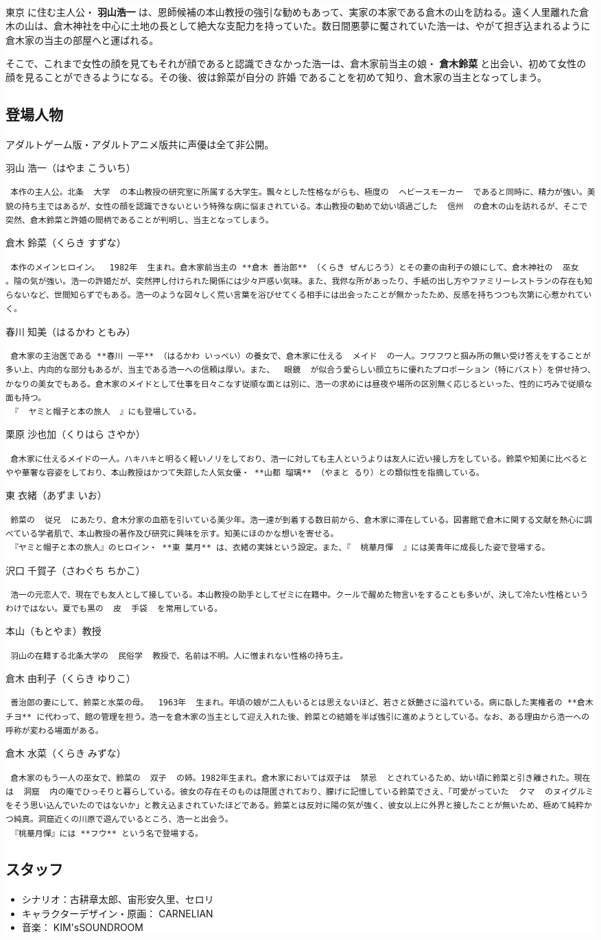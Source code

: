 東京  に住む主人公・ **羽山浩一**
は、恩師候補の本山教授の強引な勧めもあって、実家の本家である倉木の山を訪ねる。遠く人里離れた倉木の山は、倉木神社を中心に土地の長として絶大な支配力を持っていた。数日間悪夢に魘されていた浩一は、やがて担ぎ込まれるように倉木家の当主の部屋へと運ばれる。

そこで、これまで女性の顔を見てもそれが顔であると認識できなかった浩一は、倉木家前当主の娘・ **倉木鈴菜**
と出会い、初めて女性の顔を見ることができるようになる。その後、彼は鈴菜が自分の  許婚  であることを初めて知り、倉木家の当主となってしまう。

##  登場人物  

アダルトゲーム版・アダルトアニメ版共に声優は全て非公開。

羽山 浩一（はやま こういち）

     本作の主人公。北条  大学  の本山教授の研究室に所属する大学生。飄々とした性格ながらも、極度の  ヘビースモーカー  であると同時に、精力が強い。美貌の持ち主ではあるが、女性の顔を認識できないという特殊な病に悩まされている。本山教授の勧めで幼い頃過ごした  信州  の倉木の山を訪れるが、そこで突然、倉木鈴菜と許婚の間柄であることが判明し、当主となってしまう。 
倉木 鈴菜（くらき すずな）

     本作のメインヒロイン。  1982年  生まれ。倉木家前当主の **倉木 善治郎** （くらき ぜんじろう）とその妻の由利子の娘にして、倉木神社の  巫女  。陰の気が強い。浩一の許婚だが、突然押し付けられた関係には少々戸惑い気味。また、我侭な所があったり、手紙の出し方やファミリーレストランの存在も知らないなど、世間知らずでもある。浩一のような図々しく荒い言葉を浴びせてくる相手には出会ったことが無かったため、反感を持ちつつも次第に心惹かれていく。 
春川 知美（はるかわ ともみ）

     倉木家の主治医である **春川 一平** （はるかわ いっぺい）の養女で、倉木家に仕える  メイド  の一人。フワフワと掴み所の無い受け答えをすることが多い上、内向的な部分もあるが、当主である浩一への信頼は厚い。また、  眼鏡  が似合う愛らしい顔立ちに優れたプロポーション（特にバスト）を併せ持つ、かなりの美女でもある。倉木家のメイドとして仕事を日々こなす従順な面とは別に、浩一の求めには昼夜や場所の区別無く応じるといった、性的に巧みで従順な面も持つ。 
     『  ヤミと帽子と本の旅人  』にも登場している。 
栗原 沙也加（くりはら さやか）

     倉木家に仕えるメイドの一人。ハキハキと明るく軽いノリをしており、浩一に対しても主人というよりは友人に近い接し方をしている。鈴菜や知美に比べるとやや華奢な容姿をしており、本山教授はかつて失踪した人気女優・ **山都 瑠璃** （やまと るり）との類似性を指摘している。 
東 衣緒（あずま いお）

     鈴菜の  従兄  にあたり、倉木分家の血筋を引いている美少年。浩一達が到着する数日前から、倉木家に滞在している。図書館で倉木に関する文献を熱心に調べている学者肌で、本山教授の著作及び研究に興味を示す。知美にほのかな想いを寄せる。 
     『ヤミと帽子と本の旅人』のヒロイン・ **東 葉月** は、衣緒の実妹という設定。また、『  桃華月憚  』には美青年に成長した姿で登場する。 
沢口 千賀子（さわぐち ちかこ）

     浩一の元恋人で、現在でも友人として接している。本山教授の助手としてゼミに在籍中。クールで醒めた物言いをすることも多いが、決して冷たい性格というわけではない。夏でも黒の  皮  手袋  を常用している。 
本山（もとやま）教授

     羽山の在籍する北条大学の  民俗学  教授で、名前は不明。人に憎まれない性格の持ち主。 
倉木 由利子（くらき ゆりこ）

     善治郎の妻にして、鈴菜と水菜の母。  1963年  生まれ。年頃の娘が二人もいるとは思えないほど、若さと妖艶さに溢れている。病に臥した実権者の **倉木 チヨ** に代わって、館の管理を担う。浩一を倉木家の当主として迎え入れた後、鈴菜との結婚を半ば強引に進めようとしている。なお、ある理由から浩一への呼称が変わる場面がある。 
倉木 水菜（くらき みずな）

     倉木家のもう一人の巫女で、鈴菜の  双子  の姉。1982年生まれ。倉木家においては双子は  禁忌  とされているため、幼い頃に鈴菜と引き離された。現在は  洞窟  内の庵でひっそりと暮らしている。彼女の存在そのものは隠匿されており、朦げに記憶している鈴菜でさえ、「可愛がっていた  クマ  のヌイグルミをそう思い込んでいたのではないか」と教え込まされていたほどである。鈴菜とは反対に陽の気が強く、彼女以上に外界と接したことが無いため、極めて純粋かつ純真。洞窟近くの川原で遊んでいるところ、浩一と出会う。 
     『桃華月憚』には **フウ** という名で登場する。 

##  スタッフ  

  * シナリオ：古耕章太郎、宙形安久里、セロリ 
  * キャラクターデザイン・原画：  CARNELIAN 
  * 音楽：  KIM'sSOUNDROOM 

